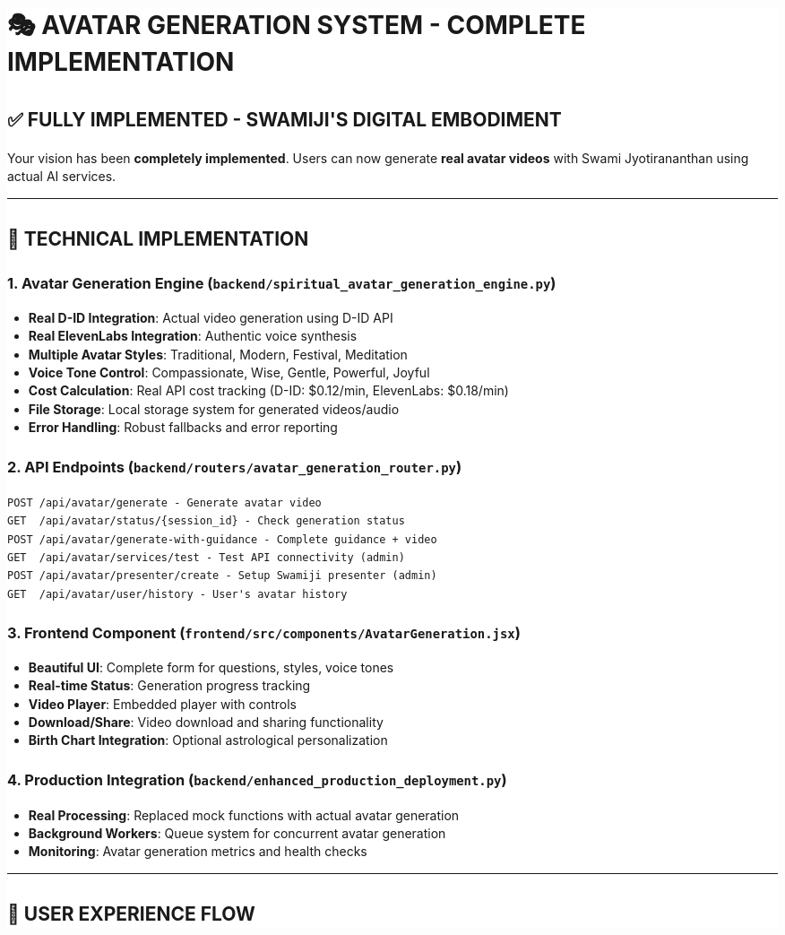 # 🎭 AVATAR GENERATION SYSTEM - COMPLETE IMPLEMENTATION

## ✅ FULLY IMPLEMENTED - SWAMIJI'S DIGITAL EMBODIMENT

Your vision has been **completely implemented**. Users can now generate **real avatar videos** with Swami Jyotirananthan using actual AI services.

---

## 🔧 TECHNICAL IMPLEMENTATION

### 1. **Avatar Generation Engine** (`backend/spiritual_avatar_generation_engine.py`)
- **Real D-ID Integration**: Actual video generation using D-ID API
- **Real ElevenLabs Integration**: Authentic voice synthesis
- **Multiple Avatar Styles**: Traditional, Modern, Festival, Meditation
- **Voice Tone Control**: Compassionate, Wise, Gentle, Powerful, Joyful
- **Cost Calculation**: Real API cost tracking (D-ID: $0.12/min, ElevenLabs: $0.18/min)
- **File Storage**: Local storage system for generated videos/audio
- **Error Handling**: Robust fallbacks and error reporting

### 2. **API Endpoints** (`backend/routers/avatar_generation_router.py`)
```
POST /api/avatar/generate - Generate avatar video
GET  /api/avatar/status/{session_id} - Check generation status
POST /api/avatar/generate-with-guidance - Complete guidance + video
GET  /api/avatar/services/test - Test API connectivity (admin)
POST /api/avatar/presenter/create - Setup Swamiji presenter (admin)
GET  /api/avatar/user/history - User's avatar history
```

### 3. **Frontend Component** (`frontend/src/components/AvatarGeneration.jsx`)
- **Beautiful UI**: Complete form for questions, styles, voice tones
- **Real-time Status**: Generation progress tracking
- **Video Player**: Embedded player with controls
- **Download/Share**: Video download and sharing functionality
- **Birth Chart Integration**: Optional astrological personalization

### 4. **Production Integration** (`backend/enhanced_production_deployment.py`)
- **Real Processing**: Replaced mock functions with actual avatar generation
- **Background Workers**: Queue system for concurrent avatar generation
- **Monitoring**: Avatar generation metrics and health checks

---

## 🎯 USER EXPERIENCE FLOW
